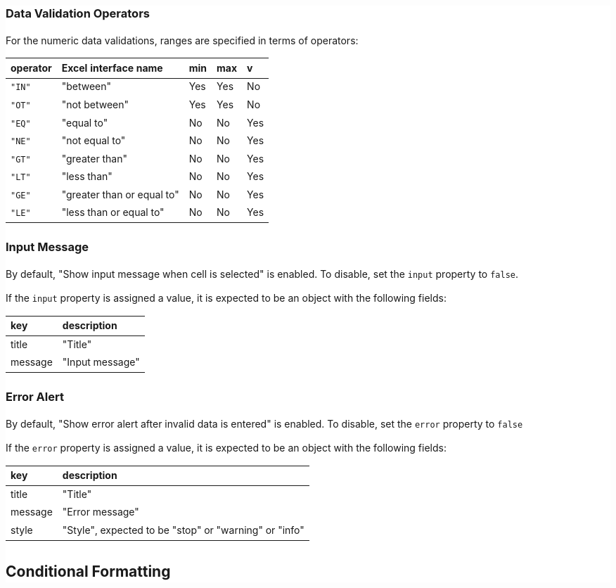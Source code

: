 ### Data Validation Operators

For the numeric data validations, ranges are specified in terms of operators:

| operator | Excel interface name       | min | max | v   |
|:---------|:---------------------------|:----|:----|:----|
| `"IN"`   | "between"                  | Yes | Yes |  No |
| `"OT"`   | "not between"              | Yes | Yes |  No |
| `"EQ"`   | "equal to"                 |  No |  No | Yes |
| `"NE"`   | "not equal to"             |  No |  No | Yes |
| `"GT"`   | "greater than"             |  No |  No | Yes |
| `"LT"`   | "less than"                |  No |  No | Yes |
| `"GE"`   | "greater than or equal to" |  No |  No | Yes |
| `"LE"`   | "less than or equal to"    |  No |  No | Yes |


### Input Message

By default, "Show input message when cell is selected" is enabled.  To disable,
set the `input` property to `false`.

If the `input` property is assigned a value, it is expected to be an object with
the following fields:

| key     | description     |
|:--------|:----------------|
| title   | "Title"         |
| message | "Input message" |

### Error Alert

By default, "Show error alert after invalid data is entered" is enabled.  To
disable, set the `error` property to `false`

If the `error` property is assigned a value, it is expected to be an object with
the following fields:

| key     | description     |
|:--------|:----------------|
| title   | "Title"         |
| message | "Error message" |
| style   | "Style", expected to be "stop" or "warning" or "info" |

## Conditional Formatting
